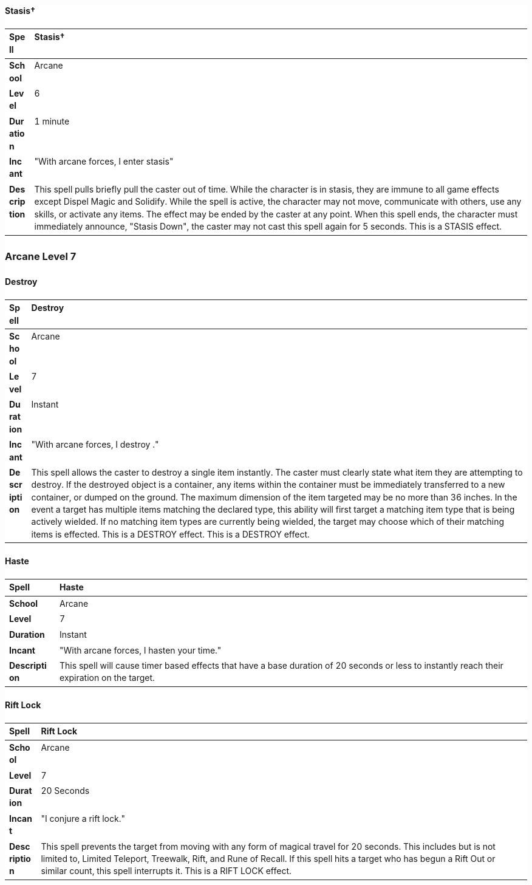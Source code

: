 #### **Stasis†**
| **Spell** | **Stasis†** |
|:---|:---|
| **School** | Arcane|
| **Level** | 6 |
| **Duration**  | 1 minute |
| **Incant**  | "With arcane forces, I enter stasis" |
| **Description** |  This spell pulls briefly pull the caster out of time. While the character is in stasis, they are immune to all game effects except Dispel Magic and Solidify. While the spell is active, the character may not move, communicate with others, use any skills, or activate any items. The effect may be ended by the caster at any point. When this spell ends, the character must immediately announce, "Stasis Down", the caster may not cast this spell again for 5 seconds. This is a STASIS effect.|

### Arcane Level 7

#### **Destroy**
| **Spell** | **Destroy** |
|:---|:---|
| **School** | Arcane|
| **Level** | 7 |
| **Duration**  | Instant |
| **Incant**  | "With arcane forces, I destroy <item>." |
| **Description** |  This spell allows the caster to destroy a single item instantly. The caster must clearly state what item they are attempting to destroy. If the destroyed object is a container, any items within the container must be immediately transferred to a new container, or dumped on the ground. The maximum dimension of the item targeted may be no more than 36 inches. In the event a target has multiple items matching the declared type, this ability will first target a matching item type that is being actively wielded.  If no matching item types are currently being wielded, the target may choose which of their matching items is effected. This is a DESTROY effect. This is a DESTROY effect. |

#### **Haste**
| **Spell** | **Haste** |
|:---|:---|
| **School** | Arcane|
| **Level** | 7 |
| **Duration**  | Instant |
| **Incant**  | "With arcane forces, I hasten your time." |
| **Description** |  This spell will cause timer based effects that have a base duration of 20 seconds or less to instantly reach their expiration on the target. |

#### **Rift Lock**
| **Spell** | **Rift Lock** |
|:---|:---|
| **School** | Arcane|
| **Level** | 7 |
| **Duration**  | 20 Seconds |
| **Incant**  | "I conjure a rift lock." |
| **Description** |  This spell prevents the target from moving with any form of magical travel for 20 seconds. This includes but is not limited to, Limited Teleport, Treewalk, Rift, and Rune of Recall.  If this spell hits a target who has begun a Rift Out or similar count, this spell interrupts it. This is a RIFT LOCK effect. |
